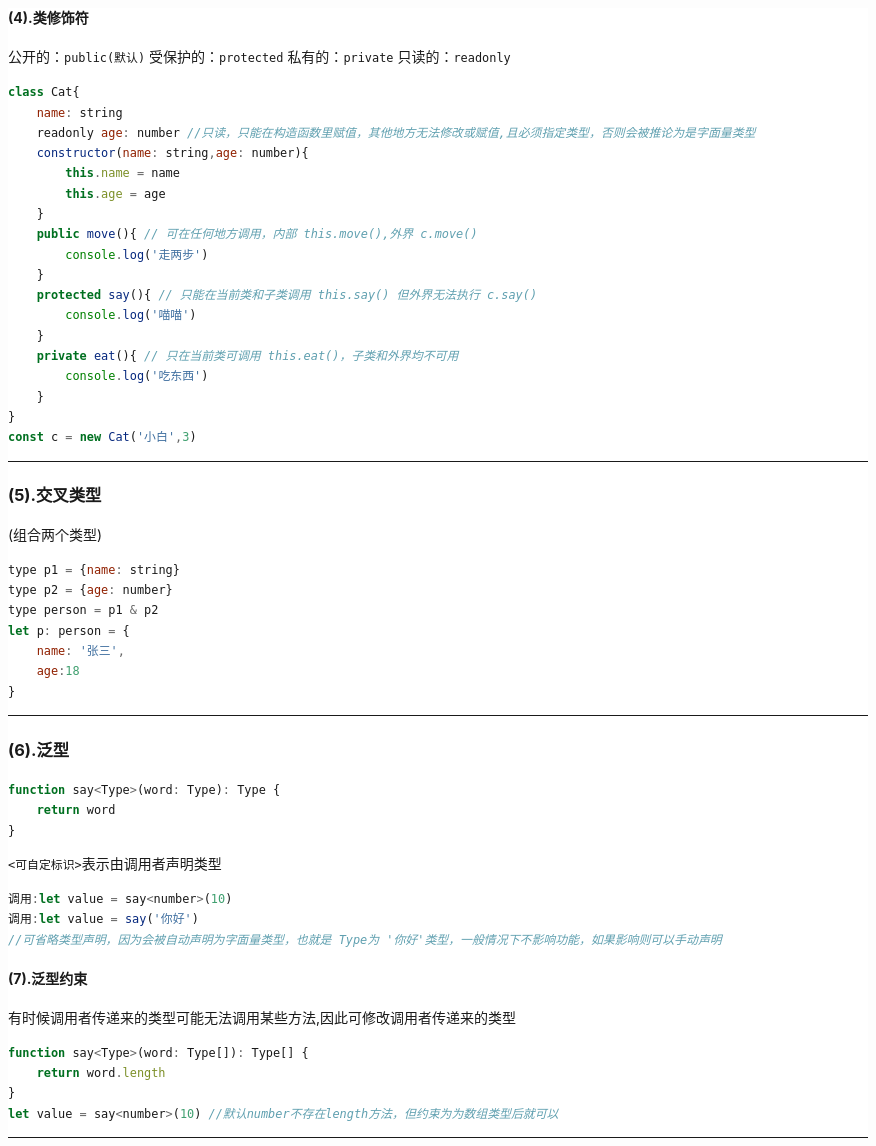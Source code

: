 #### (4).类修饰符 
公开的：`public(默认)` 受保护的：`protected` 私有的：`private` 只读的：`readonly`
```js
class Cat{
	name: string
	readonly age: number //只读，只能在构造函数里赋值，其他地方无法修改或赋值,且必须指定类型，否则会被推论为是字面量类型
	constructor(name: string,age: number){ 
		this.name = name
		this.age = age
	}
	public move(){ // 可在任何地方调用，内部 this.move(),外界 c.move()
		console.log('走两步')
	}
	protected say(){ // 只能在当前类和子类调用 this.say() 但外界无法执行 c.say()
		console.log('喵喵')
	}
	private eat(){ // 只在当前类可调用 this.eat()，子类和外界均不可用 
		console.log('吃东西')
	}
}
const c = new Cat('小白',3)
```

-----------------------------------------------

### (5).交叉类型 
(组合两个类型)
```js
type p1 = {name: string}
type p2 = {age: number}
type person = p1 & p2
let p: person = {
	name: '张三',
	age:18
}
```

-----------------------------------------------
### (6).泛型
```js
function say<Type>(word: Type): Type {
	return word
}
```

`<可自定标识>`表示由调用者声明类型
```js
调用:let value = say<number>(10) 
调用:let value = say('你好') 
//可省略类型声明，因为会被自动声明为字面量类型，也就是 Type为 '你好'类型，一般情况下不影响功能，如果影响则可以手动声明
```

#### (7).泛型约束
有时候调用者传递来的类型可能无法调用某些方法,因此可修改调用者传递来的类型
```js
function say<Type>(word: Type[]): Type[] {
	return word.length
}
let value = say<number>(10) //默认number不存在length方法，但约束为为数组类型后就可以
```
-----------------------------------------------
